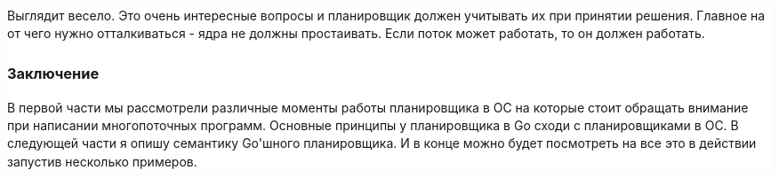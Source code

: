 Выглядит весело. Это очень интересные вопросы и планировщик должен учитывать их при принятии решения. Главное на от чего нужно отталкиваться - ядра не должны простаивать. Если поток может работать, то он должен работать.

### Заключение

В первой части мы рассмотрели различные моменты работы планировщика в ОС на которые стоит обращать внимание при написании многопоточных программ. Основные принципы у планировщика в Go сходи с планировщиками в ОС. В следующей части я опишу семантику Go'шного планировщика. И в конце можно будет посмотреть на все это в действии запустив несколько примеров.
